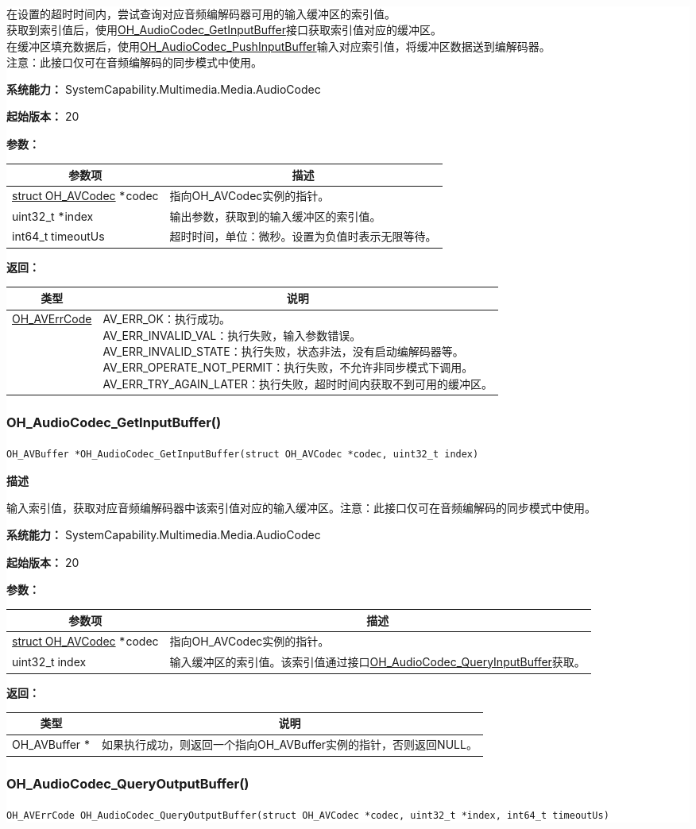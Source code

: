 在设置的超时时间内，尝试查询对应音频编解码器可用的输入缓冲区的索引值。<br> 获取到索引值后，使用[OH_AudioCodec_GetInputBuffer](#oh_audiocodec_getinputbuffer)接口获取索引值对应的缓冲区。<br> 在缓冲区填充数据后，使用[OH_AudioCodec_PushInputBuffer](#oh_audiocodec_pushinputbuffer)输入对应索引值，将缓冲区数据送到编解码器。<br> 注意：此接口仅可在音频编解码的同步模式中使用。

**系统能力：** SystemCapability.Multimedia.Media.AudioCodec

**起始版本：** 20


**参数：**

| 参数项 | 描述 |
| -- | -- |
| [struct OH_AVCodec](_codec_base.md#oh_avcodec) *codec | 指向OH_AVCodec实例的指针。 |
| uint32_t *index | 输出参数，获取到的输入缓冲区的索引值。 |
| int64_t timeoutUs | 超时时间，单位：微秒。设置为负值时表示无限等待。 |

**返回：**

| 类型 | 说明 |
| -- | -- |
| [OH_AVErrCode](capi-native-averrors-h.md#oh_averrcode) | AV_ERR_OK：执行成功。<br>         AV_ERR_INVALID_VAL：执行失败，输入参数错误。<br>         AV_ERR_INVALID_STATE：执行失败，状态非法，没有启动编解码器等。<br>         AV_ERR_OPERATE_NOT_PERMIT：执行失败，不允许非同步模式下调用。<br>         AV_ERR_TRY_AGAIN_LATER：执行失败，超时时间内获取不到可用的缓冲区。 |

### OH_AudioCodec_GetInputBuffer()

```
OH_AVBuffer *OH_AudioCodec_GetInputBuffer(struct OH_AVCodec *codec, uint32_t index)
```

**描述**

输入索引值，获取对应音频编解码器中该索引值对应的输入缓冲区。注意：此接口仅可在音频编解码的同步模式中使用。

**系统能力：** SystemCapability.Multimedia.Media.AudioCodec

**起始版本：** 20


**参数：**

| 参数项 | 描述 |
| -- | -- |
| [struct OH_AVCodec](_codec_base.md#oh_avcodec) *codec | 指向OH_AVCodec实例的指针。 |
| uint32_t index | 输入缓冲区的索引值。该索引值通过接口[OH_AudioCodec_QueryInputBuffer](#oh_audiocodec_queryinputbuffer)获取。 |

**返回：**

| 类型 | 说明 |
| -- | -- |
| OH_AVBuffer * | 如果执行成功，则返回一个指向OH_AVBuffer实例的指针，否则返回NULL。 |

### OH_AudioCodec_QueryOutputBuffer()

```
OH_AVErrCode OH_AudioCodec_QueryOutputBuffer(struct OH_AVCodec *codec, uint32_t *index, int64_t timeoutUs)
```

